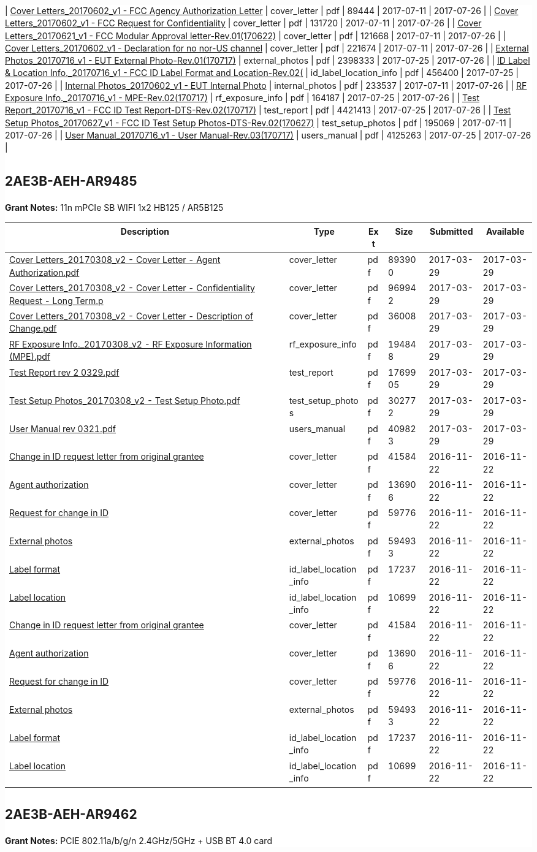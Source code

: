 | [Cover Letters_20170602_v1 - FCC Agency Authorization Letter](2AE3B-AEX-AR95X/842554ff6f82b402ed406cb4237d3359/3459876.pdf) | cover_letter | pdf | 89444 | 2017-07-11 | 2017-07-26 |
| [Cover Letters_20170602_v1 - FCC Request for Confidentiality](2AE3B-AEX-AR95X/842554ff6f82b402ed406cb4237d3359/3459878.pdf) | cover_letter | pdf | 131720 | 2017-07-11 | 2017-07-26 |
| [Cover Letters_20170621_v1 - FCC Modular Approval letter-Rev.01(170622)](2AE3B-AEX-AR95X/842554ff6f82b402ed406cb4237d3359/3459886.pdf) | cover_letter | pdf | 121668 | 2017-07-11 | 2017-07-26 |
| [Cover Letters_20170602_v1 - Declaration for no nor-US channel](2AE3B-AEX-AR95X/842554ff6f82b402ed406cb4237d3359/3460261.pdf) | cover_letter | pdf | 221674 | 2017-07-11 | 2017-07-26 |
| [External Photos_20170716_v1 - EUT External Photo-Rev.01(170717)](2AE3B-AEX-AR95X/842554ff6f82b402ed406cb4237d3359/3481062.pdf) | external_photos | pdf | 2398333 | 2017-07-25 | 2017-07-26 |
| [ID Label & Location Info._20170716_v1 - FCC ID Label Format and Location-Rev.02(](2AE3B-AEX-AR95X/842554ff6f82b402ed406cb4237d3359/3481063.pdf) | id_label_location_info | pdf | 456400 | 2017-07-25 | 2017-07-26 |
| [Internal Photos_20170602_v1 - EUT Internal Photo](2AE3B-AEX-AR95X/842554ff6f82b402ed406cb4237d3359/3459904.pdf) | internal_photos | pdf | 233537 | 2017-07-11 | 2017-07-26 |
| [RF Exposure Info._20170716_v1 - MPE-Rev.02(170717)](2AE3B-AEX-AR95X/842554ff6f82b402ed406cb4237d3359/3481065.pdf) | rf_exposure_info | pdf | 164187 | 2017-07-25 | 2017-07-26 |
| [Test Report_20170716_v1 - FCC ID Test Report-DTS-Rev.02(170717)](2AE3B-AEX-AR95X/842554ff6f82b402ed406cb4237d3359/3481066.pdf) | test_report | pdf | 4421413 | 2017-07-25 | 2017-07-26 |
| [Test Setup Photos_20170627_v1 - FCC ID Test Setup Photos-DTS-Rev.02(170627)](2AE3B-AEX-AR95X/842554ff6f82b402ed406cb4237d3359/3459943.pdf) | test_setup_photos | pdf | 195069 | 2017-07-11 | 2017-07-26 |
| [User Manual_20170716_v1 - User Manual-Rev.03(170717)](2AE3B-AEX-AR95X/842554ff6f82b402ed406cb4237d3359/3481067.pdf) | users_manual | pdf | 4125263 | 2017-07-25 | 2017-07-26 |
## 2AE3B-AEH-AR9485
**Grant Notes:** 11n mPCIe SB WIFI 1x2 HB125 / AR5B125

| Description | Type | Ext | Size | Submitted | Available |
| ----------- | ---- | --- | ---- | --------- | --------- |
| [Cover Letters_20170308_v2 - Cover Letter - Agent Authorization.pdf](2AE3B-AEH-AR9485/e0ebee40f01f83d127b462b642b725d6/3338309.pdf) | cover_letter | pdf | 893900 | 2017-03-29 | 2017-03-29 |
| [Cover Letters_20170308_v2 - Cover Letter - Confidentiality Request - Long Term.p](2AE3B-AEH-AR9485/e0ebee40f01f83d127b462b642b725d6/3338311.pdf) | cover_letter | pdf | 969942 | 2017-03-29 | 2017-03-29 |
| [Cover Letters_20170308_v2 - Cover Letter - Description of Change.pdf](2AE3B-AEH-AR9485/e0ebee40f01f83d127b462b642b725d6/3338314.pdf) | cover_letter | pdf | 36008 | 2017-03-29 | 2017-03-29 |
| [RF Exposure Info._20170308_v2 - RF Exposure Information (MPE).pdf](2AE3B-AEH-AR9485/e0ebee40f01f83d127b462b642b725d6/3338316.pdf) | rf_exposure_info | pdf | 194848 | 2017-03-29 | 2017-03-29 |
| [Test Report rev 2 0329.pdf](2AE3B-AEH-AR9485/e0ebee40f01f83d127b462b642b725d6/3338324.pdf) | test_report | pdf | 1769905 | 2017-03-29 | 2017-03-29 |
| [Test Setup Photos_20170308_v2 - Test Setup Photo.pdf](2AE3B-AEH-AR9485/e0ebee40f01f83d127b462b642b725d6/3338474.pdf) | test_setup_photos | pdf | 302772 | 2017-03-29 | 2017-03-29 |
| [User Manual rev 0321.pdf](2AE3B-AEH-AR9485/e0ebee40f01f83d127b462b642b725d6/3338498.pdf) | users_manual | pdf | 409823 | 2017-03-29 | 2017-03-29 |
| [Change in ID request letter from original grantee](2AE3B-AEH-AR9485/e0e56c2fee2d7662dcf31127f6739c61/3204126.pdf) | cover_letter | pdf | 41584 | 2016-11-22 | 2016-11-22 |
| [Agent authorization](2AE3B-AEH-AR9485/e0e56c2fee2d7662dcf31127f6739c61/3204127.pdf) | cover_letter | pdf | 136906 | 2016-11-22 | 2016-11-22 |
| [Request for change in ID](2AE3B-AEH-AR9485/e0e56c2fee2d7662dcf31127f6739c61/3204137.pdf) | cover_letter | pdf | 59776 | 2016-11-22 | 2016-11-22 |
| [External photos](2AE3B-AEH-AR9485/e0e56c2fee2d7662dcf31127f6739c61/3204125.pdf) | external_photos | pdf | 594933 | 2016-11-22 | 2016-11-22 |
| [Label format](2AE3B-AEH-AR9485/e0e56c2fee2d7662dcf31127f6739c61/3204129.pdf) | id_label_location_info | pdf | 17237 | 2016-11-22 | 2016-11-22 |
| [Label location](2AE3B-AEH-AR9485/e0e56c2fee2d7662dcf31127f6739c61/3204130.pdf) | id_label_location_info | pdf | 10699 | 2016-11-22 | 2016-11-22 |
| [Change in ID request letter from original grantee](2AE3B-AEH-AR9485/a3423e8e16c91275b22c802bad84d2f6/3204126.pdf) | cover_letter | pdf | 41584 | 2016-11-22 | 2016-11-22 |
| [Agent authorization](2AE3B-AEH-AR9485/a3423e8e16c91275b22c802bad84d2f6/3204127.pdf) | cover_letter | pdf | 136906 | 2016-11-22 | 2016-11-22 |
| [Request for change in ID](2AE3B-AEH-AR9485/a3423e8e16c91275b22c802bad84d2f6/3204137.pdf) | cover_letter | pdf | 59776 | 2016-11-22 | 2016-11-22 |
| [External photos](2AE3B-AEH-AR9485/a3423e8e16c91275b22c802bad84d2f6/3204125.pdf) | external_photos | pdf | 594933 | 2016-11-22 | 2016-11-22 |
| [Label format](2AE3B-AEH-AR9485/a3423e8e16c91275b22c802bad84d2f6/3204129.pdf) | id_label_location_info | pdf | 17237 | 2016-11-22 | 2016-11-22 |
| [Label location](2AE3B-AEH-AR9485/a3423e8e16c91275b22c802bad84d2f6/3204130.pdf) | id_label_location_info | pdf | 10699 | 2016-11-22 | 2016-11-22 |
## 2AE3B-AEH-AR9462
**Grant Notes:** PCIE 802.11a/b/g/n 2.4GHz/5GHz + USB BT 4.0 card
